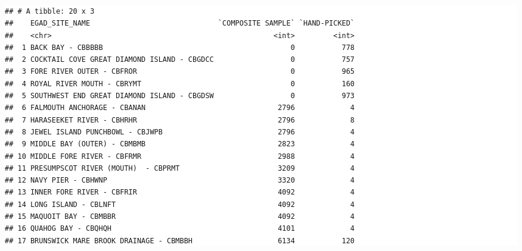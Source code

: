     ## # A tibble: 20 x 3
    ##    EGAD_SITE_NAME                              `COMPOSITE SAMPLE` `HAND-PICKED`
    ##    <chr>                                                    <int>         <int>
    ##  1 BACK BAY - CBBBBB                                            0           778
    ##  2 COCKTAIL COVE GREAT DIAMOND ISLAND - CBGDCC                  0           757
    ##  3 FORE RIVER OUTER - CBFROR                                    0           965
    ##  4 ROYAL RIVER MOUTH - CBRYMT                                   0           160
    ##  5 SOUTHWEST END GREAT DIAMOND ISLAND - CBGDSW                  0           973
    ##  6 FALMOUTH ANCHORAGE - CBANAN                               2796             4
    ##  7 HARASEEKET RIVER - CBHRHR                                 2796             8
    ##  8 JEWEL ISLAND PUNCHBOWL - CBJWPB                           2796             4
    ##  9 MIDDLE BAY (OUTER) - CBMBMB                               2823             4
    ## 10 MIDDLE FORE RIVER - CBFRMR                                2988             4
    ## 11 PRESUMPSCOT RIVER (MOUTH)  - CBPRMT                       3209             4
    ## 12 NAVY PIER - CBHWNP                                        3320             4
    ## 13 INNER FORE RIVER - CBFRIR                                 4092             4
    ## 14 LONG ISLAND - CBLNFT                                      4092             4
    ## 15 MAQUOIT BAY - CBMBBR                                      4092             4
    ## 16 QUAHOG BAY - CBQHQH                                       4101             4
    ## 17 BRUNSWICK MARE BROOK DRAINAGE - CBMBBH                    6134           120